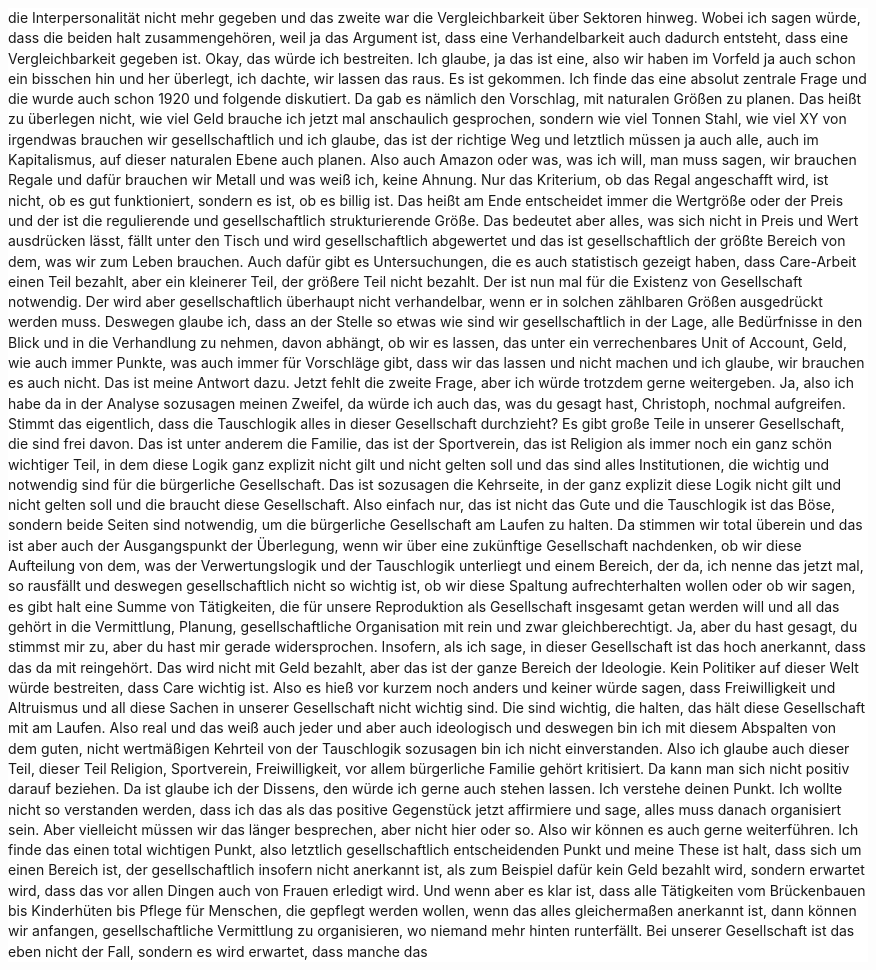 die Interpersonalität nicht mehr gegeben und das zweite war die Vergleichbarkeit über Sektoren hinweg. Wobei ich sagen würde, dass die beiden halt zusammengehören, weil ja das Argument ist, dass eine Verhandelbarkeit auch dadurch entsteht, dass eine Vergleichbarkeit gegeben ist. Okay, das würde ich bestreiten. Ich glaube, ja das ist eine, also wir haben im Vorfeld ja auch schon ein bisschen hin und her überlegt, ich dachte, wir lassen das raus. Es ist gekommen. Ich finde das eine absolut zentrale Frage und die wurde auch schon 1920 und folgende diskutiert. Da gab es nämlich den Vorschlag, mit naturalen Größen zu planen. Das heißt zu überlegen nicht, wie viel Geld brauche ich jetzt mal anschaulich gesprochen, sondern wie viel Tonnen Stahl, wie viel XY von irgendwas brauchen wir gesellschaftlich und ich glaube, das ist der richtige Weg und letztlich müssen ja auch alle, auch im Kapitalismus, auf dieser naturalen Ebene auch planen. Also auch Amazon oder was, was ich will, man muss sagen, wir brauchen Regale und dafür brauchen wir Metall und was weiß ich, keine Ahnung. Nur das Kriterium, ob das Regal angeschafft wird, ist nicht, ob es gut funktioniert, sondern es ist, ob es billig ist. Das heißt am Ende entscheidet immer die Wertgröße oder der Preis und der ist die regulierende und gesellschaftlich strukturierende Größe. Das bedeutet aber alles, was sich nicht in Preis und Wert ausdrücken lässt, fällt unter den Tisch und wird gesellschaftlich abgewertet und das ist gesellschaftlich der größte Bereich von dem, was wir zum Leben brauchen. Auch dafür gibt es Untersuchungen, die es auch statistisch gezeigt haben, dass Care-Arbeit einen Teil bezahlt, aber ein kleinerer Teil, der größere Teil nicht bezahlt. Der ist nun mal für die Existenz von Gesellschaft notwendig. Der wird aber gesellschaftlich überhaupt nicht verhandelbar, wenn er in solchen zählbaren Größen ausgedrückt werden muss. Deswegen glaube ich, dass an der Stelle so etwas wie sind wir gesellschaftlich in der Lage, alle Bedürfnisse in den Blick und in die Verhandlung zu nehmen, davon abhängt, ob wir es lassen, das unter ein verrechenbares Unit of Account, Geld, wie auch immer Punkte, was auch immer für Vorschläge gibt, dass wir das lassen und nicht machen und ich glaube, wir brauchen es auch nicht. Das ist meine Antwort dazu. Jetzt fehlt die zweite Frage, aber ich würde trotzdem gerne weitergeben. Ja, also ich habe da in der Analyse sozusagen meinen Zweifel, da würde ich auch das, was du gesagt hast, Christoph, nochmal aufgreifen. Stimmt das eigentlich, dass die Tauschlogik alles in dieser Gesellschaft durchzieht? Es gibt große Teile in unserer Gesellschaft, die sind frei davon. Das ist unter anderem die Familie, das ist der Sportverein, das ist Religion als immer noch ein ganz schön wichtiger Teil, in dem diese Logik ganz explizit nicht gilt und nicht gelten soll und das sind alles Institutionen, die wichtig und notwendig sind für die bürgerliche Gesellschaft. Das ist sozusagen die Kehrseite, in der ganz explizit diese Logik nicht gilt und nicht gelten soll und die braucht diese Gesellschaft. Also einfach nur, das ist nicht das Gute und die Tauschlogik ist das Böse, sondern beide Seiten sind notwendig, um die bürgerliche Gesellschaft am Laufen zu halten. Da stimmen wir total überein und das ist aber auch der Ausgangspunkt der Überlegung, wenn wir über eine zukünftige Gesellschaft nachdenken, ob wir diese Aufteilung von dem, was der Verwertungslogik und der Tauschlogik unterliegt und einem Bereich, der da, ich nenne das jetzt mal, so rausfällt und deswegen gesellschaftlich nicht so wichtig ist, ob wir diese Spaltung aufrechterhalten wollen oder ob wir sagen, es gibt halt eine Summe von Tätigkeiten, die für unsere Reproduktion als Gesellschaft insgesamt getan werden will und all das gehört in die Vermittlung, Planung, gesellschaftliche Organisation mit rein und zwar gleichberechtigt. Ja, aber du hast gesagt, du stimmst mir zu, aber du hast mir gerade widersprochen. Insofern, als ich sage, in dieser Gesellschaft ist das hoch anerkannt, dass das da mit reingehört. Das wird nicht mit Geld bezahlt, aber das ist der ganze Bereich der Ideologie. Kein Politiker auf dieser Welt würde bestreiten, dass Care wichtig ist. Also es hieß vor kurzem noch anders und keiner würde sagen, dass Freiwilligkeit und Altruismus und all diese Sachen in unserer Gesellschaft nicht wichtig sind. Die sind wichtig, die halten, das hält diese Gesellschaft mit am Laufen. Also real und das weiß auch jeder und aber auch ideologisch und deswegen bin ich mit diesem Abspalten von dem guten, nicht wertmäßigen Kehrteil von der Tauschlogik sozusagen bin ich nicht einverstanden. Also ich glaube auch dieser Teil, dieser Teil Religion, Sportverein, Freiwilligkeit, vor allem bürgerliche Familie gehört kritisiert. Da kann man sich nicht positiv darauf beziehen. Da ist glaube ich der Dissens, den würde ich gerne auch stehen lassen. Ich verstehe deinen Punkt. Ich wollte nicht so verstanden werden, dass ich das als das positive Gegenstück jetzt affirmiere und sage, alles muss danach organisiert sein. Aber vielleicht müssen wir das länger besprechen, aber nicht hier oder so. Also wir können es auch gerne weiterführen. Ich finde das einen total wichtigen Punkt, also letztlich gesellschaftlich entscheidenden Punkt und meine These ist halt, dass sich um einen Bereich ist, der gesellschaftlich insofern nicht anerkannt ist, als zum Beispiel dafür kein Geld bezahlt wird, sondern erwartet wird, dass das vor allen Dingen auch von Frauen erledigt wird. Und wenn aber es klar ist, dass alle Tätigkeiten vom Brückenbauen bis Kinderhüten bis Pflege für Menschen, die gepflegt werden wollen, wenn das alles gleichermaßen anerkannt ist, dann können wir anfangen, gesellschaftliche Vermittlung zu organisieren, wo niemand mehr hinten runterfällt. Bei unserer Gesellschaft ist das eben nicht der Fall, sondern es wird erwartet, dass manche das